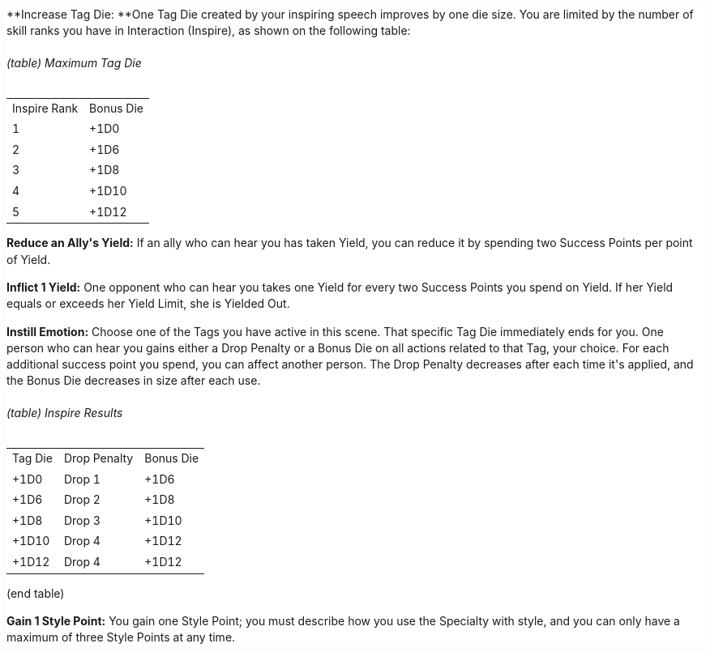 **Increase Tag Die: **One Tag Die created by your inspiring speech
improves by one die size. You are limited by the number of skill ranks
you have in Interaction (Inspire), as shown on the following table:

###### (table) Maximum Tag Die

|              |           |
| ------------ | --------- |
| Inspire Rank | Bonus Die |
| 1            | \+1D0     |
| 2            | \+1D6     |
| 3            | \+1D8     |
| 4            | \+1D10    |
| 5            | \+1D12    |

**Reduce an Ally's Yield:** If an ally who can hear you has taken Yield,
you can reduce it by spending two Success Points per point of Yield.

**Inflict 1 Yield:** One opponent who can hear you takes one Yield for
every two Success Points you spend on Yield. If her Yield equals or
exceeds her Yield Limit, she is Yielded Out. 

**Instill Emotion:** Choose one of the Tags you have active in this
scene. That specific Tag Die immediately ends for you. One person who
can hear you gains either a Drop Penalty or a Bonus Die on all actions
related to that Tag, your choice. For each additional success point you
spend, you can affect another person. The Drop Penalty decreases after
each time it's applied, and the Bonus Die decreases in size after each
use.

###### (table) Inspire Results

|         |              |           |
| ------- | ------------ | --------- |
| Tag Die | Drop Penalty | Bonus Die |
| \+1D0   | Drop 1       | \+1D6     |
| \+1D6   | Drop 2       | \+1D8     |
| \+1D8   | Drop 3       | \+1D10    |
| \+1D10  | Drop 4       | \+1D12    |
| \+1D12  | Drop 4       | \+1D12    |

(end table)

**Gain 1 Style Point:** You gain one Style Point; you must describe how
you use the Specialty with style, and you can only have a maximum of
three Style Points at any time.
